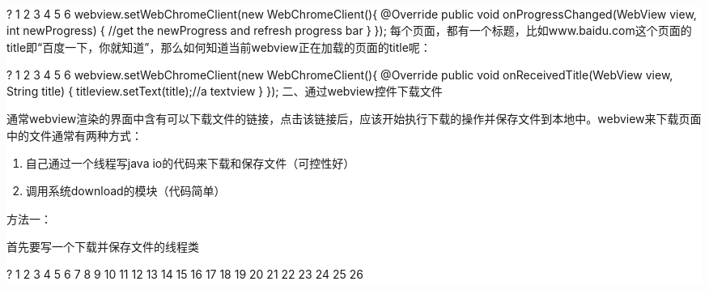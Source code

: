 ?
1
2
3
4
5
6
webview.setWebChromeClient(new WebChromeClient(){
 @Override
 public void onProgressChanged(WebView view, int newProgress) {
 //get the newProgress and refresh progress bar
 }
 });
每个页面，都有一个标题，比如www.baidu.com这个页面的title即“百度一下，你就知道”，那么如何知道当前webview正在加载的页面的title呢：

?
1
2
3
4
5
6
webview.setWebChromeClient(new WebChromeClient(){
 @Override
 public void onReceivedTitle(WebView view, String title) {
 titleview.setText(title);//a textview
 }
 });
二、通过webview控件下载文件

通常webview渲染的界面中含有可以下载文件的链接，点击该链接后，应该开始执行下载的操作并保存文件到本地中。webview来下载页面中的文件通常有两种方式：

1. 自己通过一个线程写java io的代码来下载和保存文件（可控性好）

2. 调用系统download的模块（代码简单）

 方法一：

首先要写一个下载并保存文件的线程类

?
1
2
3
4
5
6
7
8
9
10
11
12
13
14
15
16
17
18
19
20
21
22
23
24
25
26